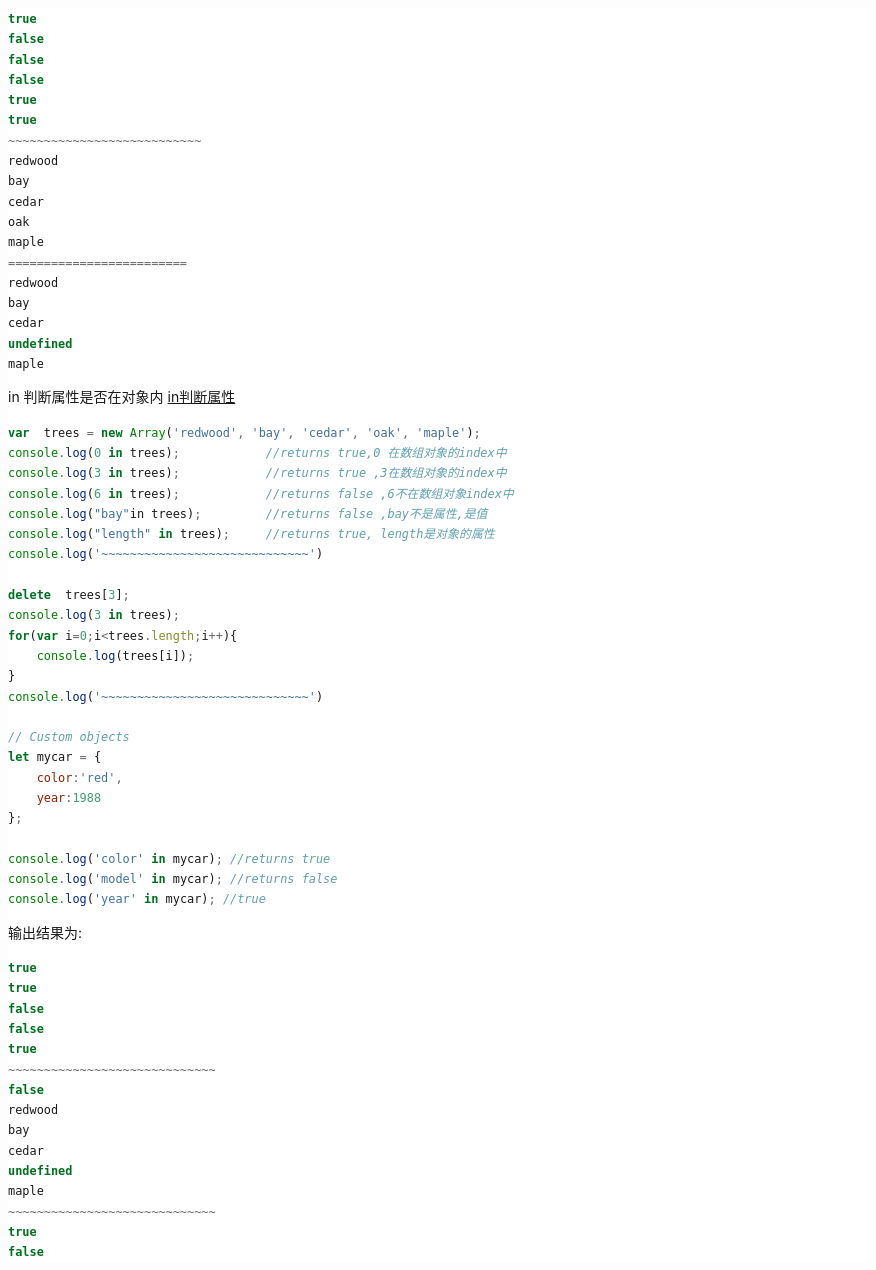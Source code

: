 ```js
true
false
false
false
true
true
~~~~~~~~~~~~~~~~~~~~~~~~~~~
redwood
bay
cedar
oak
maple
=========================
redwood
bay
cedar
undefined
maple
```
in 判断属性是否在对象内
[in判断属性](js代码/基础语法/13.in判断属性.js)
```js
var  trees = new Array('redwood', 'bay', 'cedar', 'oak', 'maple');
console.log(0 in trees);            //returns true,0 在数组对象的index中
console.log(3 in trees);            //returns true ,3在数组对象的index中
console.log(6 in trees);            //returns false ,6不在数组对象index中
console.log("bay"in trees);         //returns false ,bay不是属性,是值
console.log("length" in trees);     //returns true, length是对象的属性
console.log('~~~~~~~~~~~~~~~~~~~~~~~~~~~~~')

delete  trees[3];
console.log(3 in trees);
for(var i=0;i<trees.length;i++){
    console.log(trees[i]);
}
console.log('~~~~~~~~~~~~~~~~~~~~~~~~~~~~~')

// Custom objects
let mycar = {
    color:'red',
    year:1988
};

console.log('color' in mycar); //returns true
console.log('model' in mycar); //returns false
console.log('year' in mycar); //true
```

输出结果为:
```js
true
true
false
false
true
~~~~~~~~~~~~~~~~~~~~~~~~~~~~~
false
redwood
bay
cedar
undefined
maple
~~~~~~~~~~~~~~~~~~~~~~~~~~~~~
true
false
```